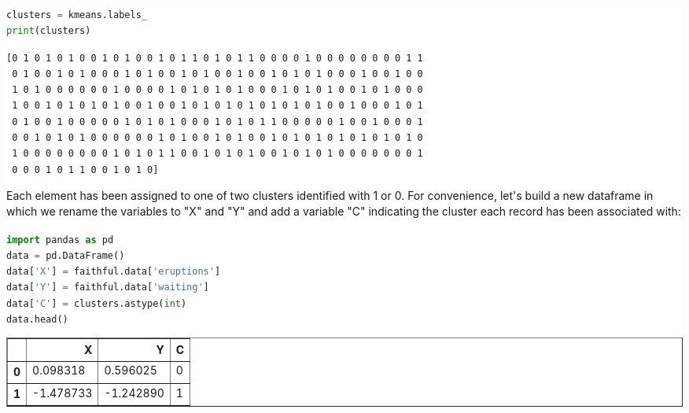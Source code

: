 ```python
clusters = kmeans.labels_
print(clusters)
```

    [0 1 0 1 0 1 0 0 1 0 1 0 0 1 0 1 1 0 1 0 1 1 0 0 0 0 1 0 0 0 0 0 0 0 0 1 1
     0 1 0 0 1 0 1 0 0 0 1 0 1 0 0 1 0 1 0 0 1 0 0 1 0 1 0 1 0 0 0 1 0 0 1 0 0
     1 0 1 0 0 0 0 0 0 1 0 0 0 0 1 0 1 0 1 0 1 0 0 0 1 0 1 0 1 0 0 1 0 1 0 0 0
     1 0 0 1 0 1 0 1 0 1 0 0 1 0 0 1 0 1 0 1 0 1 0 1 0 1 0 1 0 0 1 0 0 0 1 0 1
     0 1 0 0 1 0 0 0 0 0 1 0 1 0 1 0 0 0 1 0 1 0 1 1 0 0 0 0 0 1 0 0 1 0 0 0 1
     0 0 1 0 1 0 1 0 0 0 0 0 0 1 0 1 0 0 1 0 1 0 0 1 0 1 0 1 0 1 0 1 0 1 0 1 0
     1 0 0 0 0 0 0 0 0 1 0 1 0 1 1 0 0 1 0 1 0 1 0 0 1 0 1 0 1 0 0 0 0 0 0 0 1
     0 0 0 1 0 1 1 0 0 1 0 1 0]


Each element has been assigned to one of two clusters identified with $1$ or $0$. For convenience, let's build a new dataframe in which we rename the variables to "X" and "Y" and add a variable "C" indicating the cluster each record has been associated with:


```python
import pandas as pd
data = pd.DataFrame()
data['X'] = faithful.data['eruptions']
data['Y'] = faithful.data['waiting']
data['C'] = clusters.astype(int)
data.head()
```




<div>
<style scoped>
    .dataframe tbody tr th:only-of-type {
        vertical-align: middle;
    }

    .dataframe tbody tr th {
        vertical-align: top;
    }

    .dataframe thead th {
        text-align: right;
    }
</style>
<table border="1" class="dataframe">
  <thead>
    <tr style="text-align: right;">
      <th></th>
      <th>X</th>
      <th>Y</th>
      <th>C</th>
    </tr>
  </thead>
  <tbody>
    <tr>
      <th>0</th>
      <td>0.098318</td>
      <td>0.596025</td>
      <td>0</td>
    </tr>
    <tr>
      <th>1</th>
      <td>-1.478733</td>
      <td>-1.242890</td>
      <td>1</td>
    </tr>
    <tr>